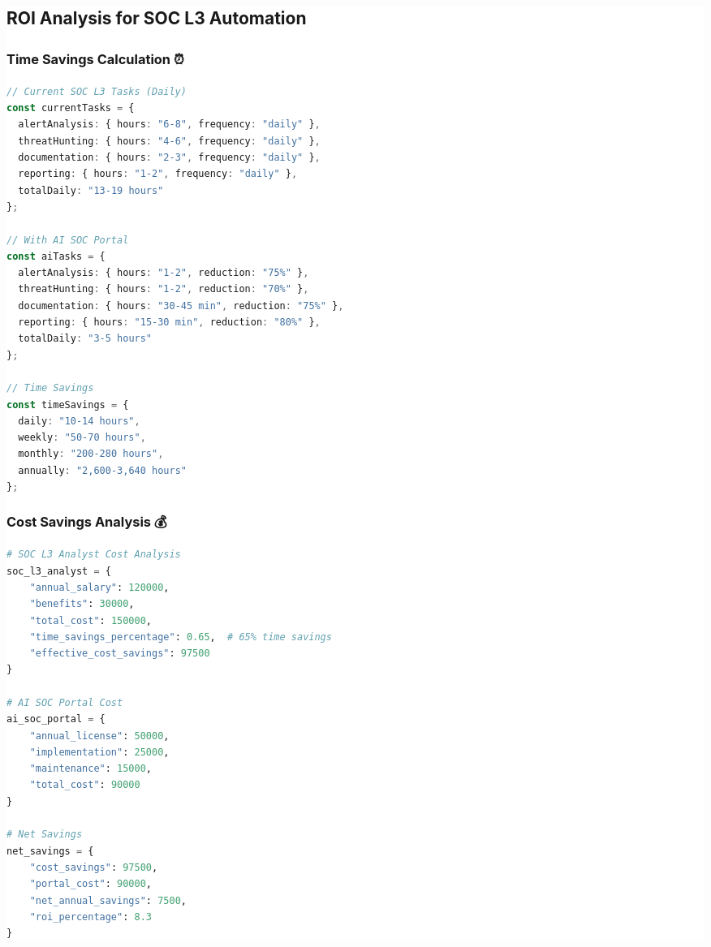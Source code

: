 ## ROI Analysis for SOC L3 Automation

### **Time Savings Calculation** ⏰

```typescript
// Current SOC L3 Tasks (Daily)
const currentTasks = {
  alertAnalysis: { hours: "6-8", frequency: "daily" },
  threatHunting: { hours: "4-6", frequency: "daily" },
  documentation: { hours: "2-3", frequency: "daily" },
  reporting: { hours: "1-2", frequency: "daily" },
  totalDaily: "13-19 hours"
};

// With AI SOC Portal
const aiTasks = {
  alertAnalysis: { hours: "1-2", reduction: "75%" },
  threatHunting: { hours: "1-2", reduction: "70%" },
  documentation: { hours: "30-45 min", reduction: "75%" },
  reporting: { hours: "15-30 min", reduction: "80%" },
  totalDaily: "3-5 hours"
};

// Time Savings
const timeSavings = {
  daily: "10-14 hours",
  weekly: "50-70 hours",
  monthly: "200-280 hours",
  annually: "2,600-3,640 hours"
};
```

### **Cost Savings Analysis** 💰

```python
# SOC L3 Analyst Cost Analysis
soc_l3_analyst = {
    "annual_salary": 120000,
    "benefits": 30000,
    "total_cost": 150000,
    "time_savings_percentage": 0.65,  # 65% time savings
    "effective_cost_savings": 97500
}

# AI SOC Portal Cost
ai_soc_portal = {
    "annual_license": 50000,
    "implementation": 25000,
    "maintenance": 15000,
    "total_cost": 90000
}

# Net Savings
net_savings = {
    "cost_savings": 97500,
    "portal_cost": 90000,
    "net_annual_savings": 7500,
    "roi_percentage": 8.3
}
```
